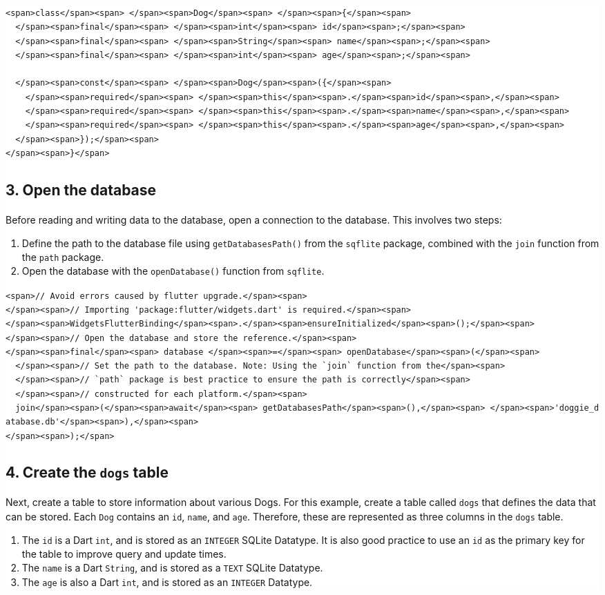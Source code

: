 ```
<span>class</span><span> </span><span>Dog</span><span> </span><span>{</span><span>
  </span><span>final</span><span> </span><span>int</span><span> id</span><span>;</span><span>
  </span><span>final</span><span> </span><span>String</span><span> name</span><span>;</span><span>
  </span><span>final</span><span> </span><span>int</span><span> age</span><span>;</span><span>

  </span><span>const</span><span> </span><span>Dog</span><span>({</span><span>
    </span><span>required</span><span> </span><span>this</span><span>.</span><span>id</span><span>,</span><span>
    </span><span>required</span><span> </span><span>this</span><span>.</span><span>name</span><span>,</span><span>
    </span><span>required</span><span> </span><span>this</span><span>.</span><span>age</span><span>,</span><span>
  </span><span>});</span><span>
</span><span>}</span>
```

## 3\. Open the database

Before reading and writing data to the database, open a connection to the database. This involves two steps:

1.  Define the path to the database file using `getDatabasesPath()` from the `sqflite` package, combined with the `join` function from the `path` package.
2.  Open the database with the `openDatabase()` function from `sqflite`.

```
<span>// Avoid errors caused by flutter upgrade.</span><span>
</span><span>// Importing 'package:flutter/widgets.dart' is required.</span><span>
</span><span>WidgetsFlutterBinding</span><span>.</span><span>ensureInitialized</span><span>();</span><span>
</span><span>// Open the database and store the reference.</span><span>
</span><span>final</span><span> database </span><span>=</span><span> openDatabase</span><span>(</span><span>
  </span><span>// Set the path to the database. Note: Using the `join` function from the</span><span>
  </span><span>// `path` package is best practice to ensure the path is correctly</span><span>
  </span><span>// constructed for each platform.</span><span>
  join</span><span>(</span><span>await</span><span> getDatabasesPath</span><span>(),</span><span> </span><span>'doggie_database.db'</span><span>),</span><span>
</span><span>);</span>
```

## 4\. Create the `dogs` table

Next, create a table to store information about various Dogs. For this example, create a table called `dogs` that defines the data that can be stored. Each `Dog` contains an `id`, `name`, and `age`. Therefore, these are represented as three columns in the `dogs` table.

1.  The `id` is a Dart `int`, and is stored as an `INTEGER` SQLite Datatype. It is also good practice to use an `id` as the primary key for the table to improve query and update times.
2.  The `name` is a Dart `String`, and is stored as a `TEXT` SQLite Datatype.
3.  The `age` is also a Dart `int`, and is stored as an `INTEGER` Datatype.
